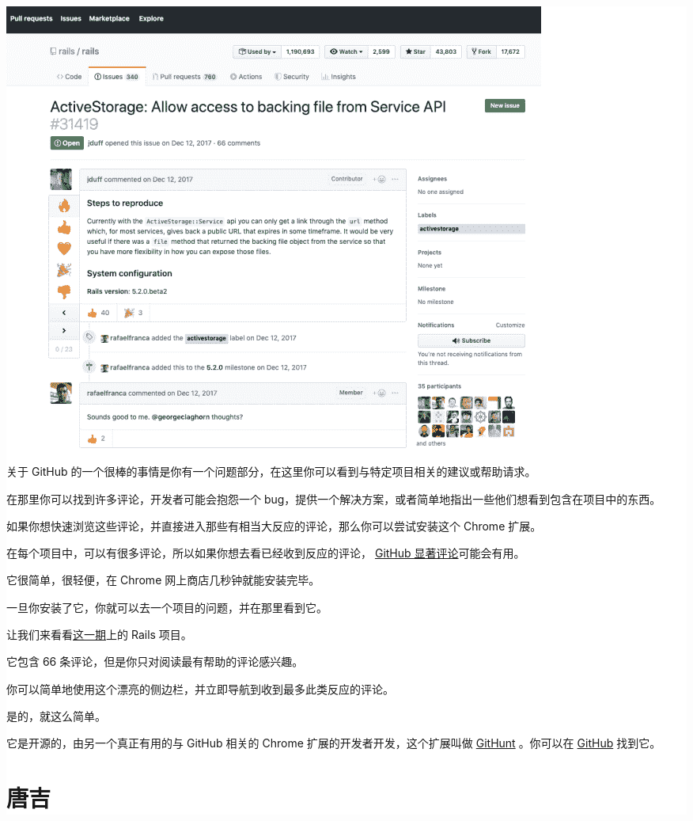 ![](img/3da627b468ea43e6f524b894c4357dc1.png)

关于 GitHub 的一个很棒的事情是你有一个问题部分，在这里你可以看到与特定项目相关的建议或帮助请求。

在那里你可以找到许多评论，开发者可能会抱怨一个 bug，提供一个解决方案，或者简单地指出一些他们想看到包含在项目中的东西。

如果你想快速浏览这些评论，并直接进入那些有相当大反应的评论，那么你可以尝试安装这个 Chrome 扩展。

在每个项目中，可以有很多评论，所以如果你想去看已经收到反应的评论， [GitHub 显著评论](https://chrome.google.com/webstore/detail/github-notable-comments/jcppcdjgdbnibjdeeihllbefhpibmajf)可能会有用。

它很简单，很轻便，在 Chrome 网上商店几秒钟就能安装完毕。

一旦你安装了它，你就可以去一个项目的问题，并在那里看到它。

让我们来看看[这一期](https://github.com/rails/rails/issues/31419)上的 Rails 项目。

它包含 66 条评论，但是你只对阅读最有帮助的评论感兴趣。

你可以简单地使用这个漂亮的侧边栏，并立即导航到收到最多此类反应的评论。

是的，就这么简单。

它是开源的，由另一个真正有用的与 GitHub 相关的 Chrome 扩展的开发者开发，这个扩展叫做 [GitHunt](https://medium.com/better-programming/githunt-trending-github-projects-in-your-chrome-new-tab-screen-d57168922918) 。你可以在 [GitHub](https://github.com/kamranahmedse/github-notable-comments) 找到它。

# 唐吉
